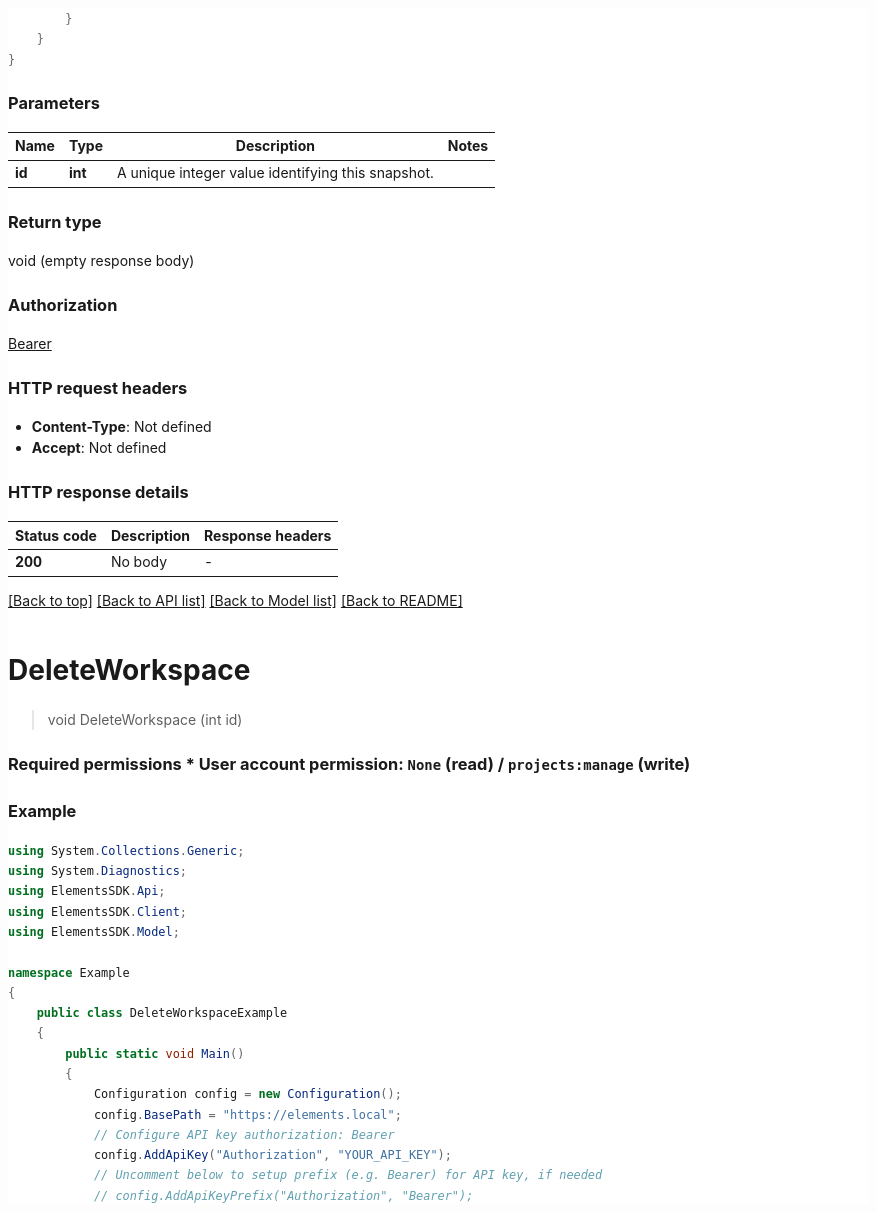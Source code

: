 ```csharp
        }
    }
}
```

### Parameters

Name | Type | Description  | Notes
------------- | ------------- | ------------- | -------------
 **id** | **int**| A unique integer value identifying this snapshot. | 

### Return type

void (empty response body)

### Authorization

[Bearer](../#Bearer)

### HTTP request headers

 - **Content-Type**: Not defined
 - **Accept**: Not defined


### HTTP response details
| Status code | Description | Response headers |
|-------------|-------------|------------------|
| **200** | No body |  -  |

[[Back to top]](#) [[Back to API list]](../#documentation-for-api-endpoints) [[Back to Model list]](../#documentation-for-models) [[Back to README]](../)

<a name="deleteworkspace"></a>
# **DeleteWorkspace**
> void DeleteWorkspace (int id)



### Required permissions    * User account permission: `None` (read) / `projects:manage` (write) 

### Example
```csharp
using System.Collections.Generic;
using System.Diagnostics;
using ElementsSDK.Api;
using ElementsSDK.Client;
using ElementsSDK.Model;

namespace Example
{
    public class DeleteWorkspaceExample
    {
        public static void Main()
        {
            Configuration config = new Configuration();
            config.BasePath = "https://elements.local";
            // Configure API key authorization: Bearer
            config.AddApiKey("Authorization", "YOUR_API_KEY");
            // Uncomment below to setup prefix (e.g. Bearer) for API key, if needed
            // config.AddApiKeyPrefix("Authorization", "Bearer");

```